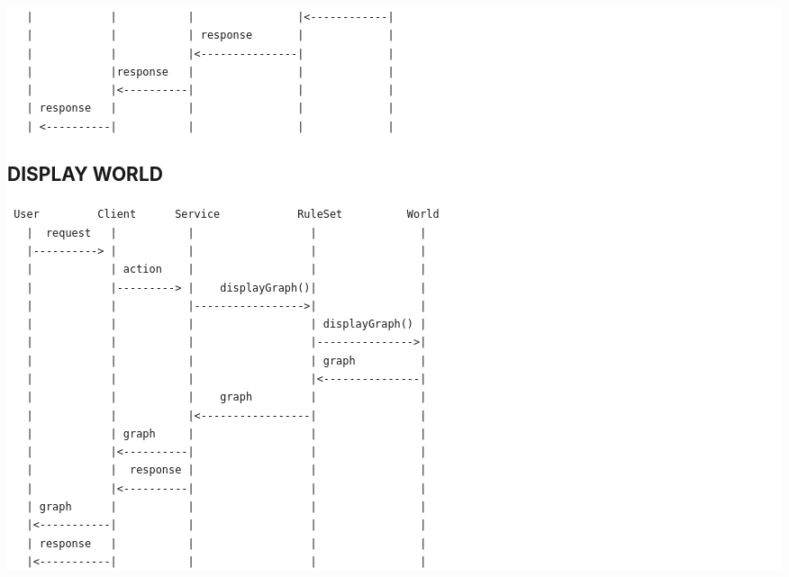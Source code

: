        |            |           |                |<------------|
       |            |           | response       |             |
       |            |           |<---------------|             |
       |            |response   |                |             |
       |            |<----------|                |             |       
       | response   |           |                |             |
       | <----------|           |                |             |
       
## DISPLAY WORLD

     User         Client      Service            RuleSet          World
       |  request   |           |                  |                |
       |----------> |           |                  |                |
       |            | action    |                  |                |
       |            |---------> |    displayGraph()|                |
       |            |           |----------------->|                |
       |            |           |                  | displayGraph() |
       |            |           |                  |--------------->|
       |            |           |                  | graph          |
       |            |           |                  |<---------------|
       |            |           |    graph         |                |
       |            |           |<-----------------|                |  
       |            | graph     |                  |                |
       |            |<----------|                  |                |
       |            |  response |                  |                |
       |            |<----------|                  |                |
       | graph      |           |                  |                |
       |<-----------|           |                  |                |
       | response   |           |                  |                |
       |<-----------|           |                  |                |